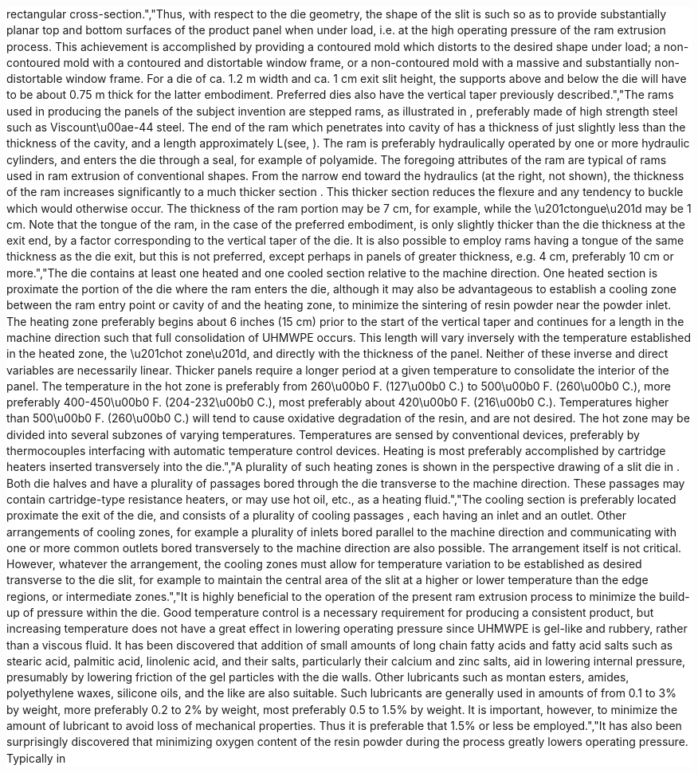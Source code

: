 rectangular cross-section.","Thus, with respect to the die geometry, the shape of the slit is such so as to provide substantially planar top and bottom surfaces of the product panel when under load, i.e. at the high operating pressure of the ram extrusion process. This achievement is accomplished by providing a contoured mold which distorts to the desired shape under load; a non-contoured mold with a contoured and distortable window frame, or a non-contoured mold with a massive and substantially non-distortable window frame. For a die of ca. 1.2 m width and ca. 1 cm exit slit height, the supports above and below the die will have to be about 0.75 m thick for the latter embodiment. Preferred dies also have the vertical taper previously described.","The rams used in producing the panels of the subject invention are stepped rams, as illustrated in , preferably made of high strength steel such as Viscount\u00ae-44 steel. The end  of the ram  which penetrates into cavity  of  has a thickness of just slightly less than the thickness of the cavity, and a length approximately L(see, ). The ram is preferably hydraulically operated by one or more hydraulic cylinders, and enters the die through a seal, for example of polyamide. The foregoing attributes of the ram are typical of rams used in ram extrusion of conventional shapes. From the narrow end  toward the hydraulics (at the right, not shown), the thickness of the ram increases significantly to a much thicker section . This thicker section reduces the flexure and any tendency to buckle which would otherwise occur. The thickness of the ram portion  may be 7 cm, for example, while the \u201ctongue\u201d  may be 1 cm. Note that the tongue of the ram, in the case of the preferred embodiment, is only slightly thicker than the die thickness at the exit end, by a factor corresponding to the vertical taper of the die. It is also possible to employ rams having a tongue of the same thickness as the die exit, but this is not preferred, except perhaps in panels of greater thickness, e.g. 4 cm, preferably 10 cm or more.","The die contains at least one heated and one cooled section relative to the machine direction. One heated section is proximate the portion of the die where the ram enters the die, although it may also be advantageous to establish a cooling zone between the ram entry point or cavity  of  and the heating zone, to minimize the sintering of resin powder near the powder inlet. The heating zone preferably begins about 6 inches (15 cm) prior to the start of the vertical taper and continues for a length in the machine direction such that full consolidation of UHMWPE occurs. This length will vary inversely with the temperature established in the heated zone, the \u201chot zone\u201d, and directly with the thickness of the panel. Neither of these inverse and direct variables are necessarily linear. Thicker panels require a longer period at a given temperature to consolidate the interior of the panel. The temperature in the hot zone is preferably from 260\u00b0 F. (127\u00b0 C.) to 500\u00b0 F. (260\u00b0 C.), more preferably 400-450\u00b0 F. (204-232\u00b0 C.), most preferably about 420\u00b0 F. (216\u00b0 C.). Temperatures higher than 500\u00b0 F. (260\u00b0 C.) will tend to cause oxidative degradation of the resin, and are not desired. The hot zone may be divided into several subzones of varying temperatures. Temperatures are sensed by conventional devices, preferably by thermocouples interfacing with automatic temperature control devices. Heating is most preferably accomplished by cartridge heaters inserted transversely into the die.","A plurality of such heating zones is shown in the perspective drawing of a slit die in . Both die halves  and  have a plurality of passages  bored through the die transverse to the machine direction. These passages may contain cartridge-type resistance heaters, or may use hot oil, etc., as a heating fluid.","The cooling section is preferably located proximate the exit of the die, and consists of a plurality of cooling passages , each having an inlet and an outlet. Other arrangements of cooling zones, for example a plurality of inlets bored parallel to the machine direction and communicating with one or more common outlets bored transversely to the machine direction are also possible. The arrangement itself is not critical. However, whatever the arrangement, the cooling zones must allow for temperature variation to be established as desired transverse to the die slit, for example to maintain the central area of the slit at a higher or lower temperature than the edge regions, or intermediate zones.","It is highly beneficial to the operation of the present ram extrusion process to minimize the build-up of pressure within the die. Good temperature control is a necessary requirement for producing a consistent product, but increasing temperature does not have a great effect in lowering operating pressure since UHMWPE is gel-like and rubbery, rather than a viscous fluid. It has been discovered that addition of small amounts of long chain fatty acids and fatty acid salts such as stearic acid, palmitic acid, linolenic acid, and their salts, particularly their calcium and zinc salts, aid in lowering internal pressure, presumably by lowering friction of the gel particles with the die walls. Other lubricants such as montan esters, amides, polyethylene waxes, silicone oils, and the like are also suitable. Such lubricants are generally used in amounts of from 0.1 to 3% by weight, more preferably 0.2 to 2% by weight, most preferably 0.5 to 1.5% by weight. It is important, however, to minimize the amount of lubricant to avoid loss of mechanical properties. Thus it is preferable that 1.5% or less be employed.","It has also been surprisingly discovered that minimizing oxygen content of the resin powder during the process greatly lowers operating pressure. Typically in